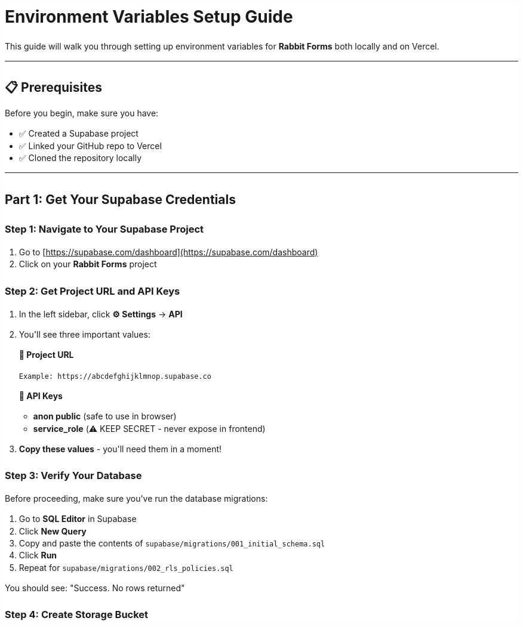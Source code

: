 # Environment Variables Setup Guide

This guide will walk you through setting up environment variables for **Rabbit Forms** both locally and on Vercel.

---

## 📋 Prerequisites

Before you begin, make sure you have:
- ✅ Created a Supabase project
- ✅ Linked your GitHub repo to Vercel
- ✅ Cloned the repository locally

---

## Part 1: Get Your Supabase Credentials

### Step 1: Navigate to Your Supabase Project

1. Go to [https://supabase.com/dashboard](https://supabase.com/dashboard)
2. Click on your **Rabbit Forms** project

### Step 2: Get Project URL and API Keys

1. In the left sidebar, click **⚙️ Settings** → **API**
2. You'll see three important values:

   **📍 Project URL**
   ```
   Example: https://abcdefghijklmnop.supabase.co
   ```

   **🔑 API Keys**
   - **anon public** (safe to use in browser)
   - **service_role** (⚠️ KEEP SECRET - never expose in frontend)

3. **Copy these values** - you'll need them in a moment!

### Step 3: Verify Your Database

Before proceeding, make sure you've run the database migrations:

1. Go to **SQL Editor** in Supabase
2. Click **New Query**
3. Copy and paste the contents of `supabase/migrations/001_initial_schema.sql`
4. Click **Run**
5. Repeat for `supabase/migrations/002_rls_policies.sql`

You should see: "Success. No rows returned"

### Step 4: Create Storage Bucket
